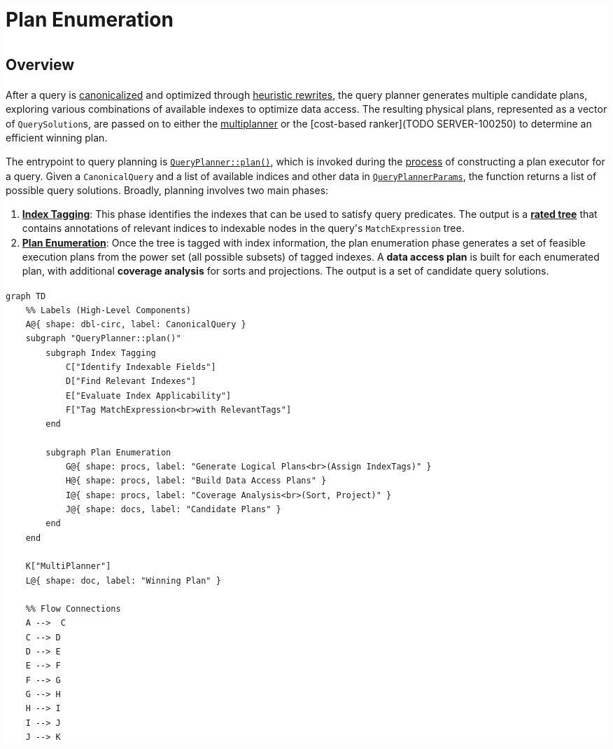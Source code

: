 # Plan Enumeration

## Overview

After a query is [canonicalized](../README_logical_models.md#canonicalquery) and optimized through [heuristic rewrites](../../matcher/README.md), the query planner generates multiple candidate plans, exploring various combinations of available indexes to optimize data access. The resulting physical plans, represented as a vector of `QuerySolution`s, are passed on to either the [multiplanner](../classic_runtime_planner/README.md) or the [cost-based ranker](TODO SERVER-100250) to determine an efficient winning plan.

The entrypoint to query planning is [`QueryPlanner::plan()`](https://github.com/10gen/mongo/blob/8683908b191843bf1e5296807ed60f1e97668b81/src/mongo/db/query/query_planner.cpp#L964), which is invoked during the [process](https://github.com/10gen/mongo/blob/bd2434b59205b0780aad299f30367599e3d971ce/src/mongo/db/query/get_executor.cpp#L516) of constructing a plan executor for a query. Given a `CanonicalQuery` and a list of available indices and other data in [`QueryPlannerParams`](https://github.com/10gen/mongo/blob/bd2434b59205b0780aad299f30367599e3d971ce/src/mongo/db/query/query_planner_params.h#L116), the function returns a list of possible query solutions. Broadly, planning involves two main phases:

1. [**Index Tagging**](#i-index-tagging): This phase identifies the indexes that can be used to satisfy query predicates. The output is a [**rated tree**](https://github.com/10gen/mongo/blob/21e7b8cfb79f3a7baae651055d5e1b3549dbdfda/src/mongo/db/query/query_planner.cpp#L1159-L1162) that contains annotations of relevant indices to indexable nodes in the query's `MatchExpression` tree.
1. [**Plan Enumeration**](#ii-plan-enumeration): Once the tree is tagged with index information, the plan enumeration phase generates a set of feasible execution plans from the power set (all possible subsets) of tagged indexes. A **data access plan** is built for each enumerated plan, with additional **coverage analysis** for sorts and projections. The output is a set of candidate query solutions.

```mermaid
graph TD
    %% Labels (High-Level Components)
    A@{ shape: dbl-circ, label: CanonicalQuery }
    subgraph "QueryPlanner::plan()"
        subgraph Index Tagging
            C["Identify Indexable Fields"]
            D["Find Relevant Indexes"]
            E["Evaluate Index Applicability"]
            F["Tag MatchExpression<br>with RelevantTags"]
        end

        subgraph Plan Enumeration
            G@{ shape: procs, label: "Generate Logical Plans<br>(Assign IndexTags)" }
            H@{ shape: procs, label: "Build Data Access Plans" }
            I@{ shape: procs, label: "Coverage Analysis<br>(Sort, Project)" }
            J@{ shape: docs, label: "Candidate Plans" }
        end
    end

    K["MultiPlanner"]
    L@{ shape: doc, label: "Winning Plan" }

    %% Flow Connections
    A -->  C
    C --> D
    D --> E
    E --> F
    F --> G
    G --> H
    H --> I
    I --> J
    J --> K
```